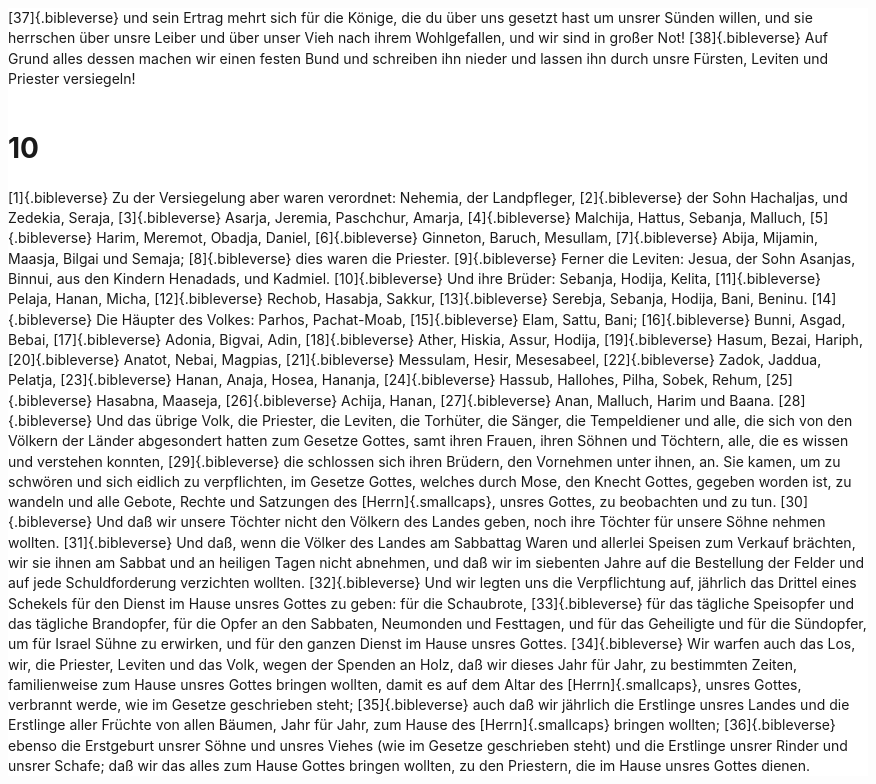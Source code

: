 [37]{.bibleverse} und sein Ertrag mehrt sich für die Könige, die du über uns gesetzt hast um unsrer Sünden willen, und sie herrschen über unsre Leiber und über unser Vieh nach ihrem Wohlgefallen, und wir sind in großer Not! 
[38]{.bibleverse} Auf Grund alles dessen machen wir einen festen Bund und schreiben ihn nieder und lassen ihn durch unsre Fürsten, Leviten und Priester versiegeln! 

# 10 
[1]{.bibleverse} Zu der Versiegelung aber waren verordnet: Nehemia, der Landpfleger, 
[2]{.bibleverse} der Sohn Hachaljas, und Zedekia, Seraja, 
[3]{.bibleverse} Asarja, Jeremia, Paschchur, Amarja, 
[4]{.bibleverse} Malchija, Hattus, Sebanja, Malluch, 
[5]{.bibleverse} Harim, Meremot, Obadja, Daniel, 
[6]{.bibleverse} Ginneton, Baruch, Mesullam, 
[7]{.bibleverse} Abija, Mijamin, Maasja, Bilgai und Semaja; 
[8]{.bibleverse} dies waren die Priester. 
[9]{.bibleverse} Ferner die Leviten: Jesua, der Sohn Asanjas, Binnui, aus den Kindern Henadads, und Kadmiel. 
[10]{.bibleverse} Und ihre Brüder: Sebanja, Hodija, Kelita, 
[11]{.bibleverse} Pelaja, Hanan, Micha, 
[12]{.bibleverse} Rechob, Hasabja, Sakkur, 
[13]{.bibleverse} Serebja, Sebanja, Hodija, Bani, Beninu. 
[14]{.bibleverse} Die Häupter des Volkes: Parhos, Pachat-Moab, 
[15]{.bibleverse} Elam, Sattu, Bani; 
[16]{.bibleverse} Bunni, Asgad, Bebai, 
[17]{.bibleverse} Adonia, Bigvai, Adin, 
[18]{.bibleverse} Ather, Hiskia, Assur, Hodija, 
[19]{.bibleverse} Hasum, Bezai, Hariph, 
[20]{.bibleverse} Anatot, Nebai, Magpias, 
[21]{.bibleverse} Messulam, Hesir, Mesesabeel, 
[22]{.bibleverse} Zadok, Jaddua, Pelatja, 
[23]{.bibleverse} Hanan, Anaja, Hosea, Hananja, 
[24]{.bibleverse} Hassub, Hallohes, Pilha, Sobek, Rehum, 
[25]{.bibleverse} Hasabna, Maaseja, 
[26]{.bibleverse} Achija, Hanan, 
[27]{.bibleverse} Anan, Malluch, Harim und Baana. 
[28]{.bibleverse} Und das übrige Volk, die Priester, die Leviten, die Torhüter, die Sänger, die Tempeldiener und alle, die sich von den Völkern der Länder abgesondert hatten zum Gesetze Gottes, samt ihren Frauen, ihren Söhnen und Töchtern, alle, die es wissen und verstehen konnten, 
[29]{.bibleverse} die schlossen sich ihren Brüdern, den Vornehmen unter ihnen, an. Sie kamen, um zu schwören und sich eidlich zu verpflichten, im Gesetze Gottes, welches durch Mose, den Knecht Gottes, gegeben worden ist, zu wandeln und alle Gebote, Rechte und Satzungen des [Herrn]{.smallcaps}, unsres Gottes, zu beobachten und zu tun. 
[30]{.bibleverse} Und daß wir unsere Töchter nicht den Völkern des Landes geben, noch ihre Töchter für unsere Söhne nehmen wollten. 
[31]{.bibleverse} Und daß, wenn die Völker des Landes am Sabbattag Waren und allerlei Speisen zum Verkauf brächten, wir sie ihnen am Sabbat und an heiligen Tagen nicht abnehmen, und daß wir im siebenten Jahre auf die Bestellung der Felder und auf jede Schuldforderung verzichten wollten. 
[32]{.bibleverse} Und wir legten uns die Verpflichtung auf, jährlich das Drittel eines Schekels für den Dienst im Hause unsres Gottes zu geben: für die Schaubrote, 
[33]{.bibleverse} für das tägliche Speisopfer und das tägliche Brandopfer, für die Opfer an den Sabbaten, Neumonden und Festtagen, und für das Geheiligte und für die Sündopfer, um für Israel Sühne zu erwirken, und für den ganzen Dienst im Hause unsres Gottes. 
[34]{.bibleverse} Wir warfen auch das Los, wir, die Priester, Leviten und das Volk, wegen der Spenden an Holz, daß wir dieses Jahr für Jahr, zu bestimmten Zeiten, familienweise zum Hause unsres Gottes bringen wollten, damit es auf dem Altar des [Herrn]{.smallcaps}, unsres Gottes, verbrannt werde, wie im Gesetze geschrieben steht; 
[35]{.bibleverse} auch daß wir jährlich die Erstlinge unsres Landes und die Erstlinge aller Früchte von allen Bäumen, Jahr für Jahr, zum Hause des [Herrn]{.smallcaps} bringen wollten; 
[36]{.bibleverse} ebenso die Erstgeburt unsrer Söhne und unsres Viehes (wie im Gesetze geschrieben steht) und die Erstlinge unsrer Rinder und unsrer Schafe; daß wir das alles zum Hause Gottes bringen wollten, zu den Priestern, die im Hause unsres Gottes dienen. 